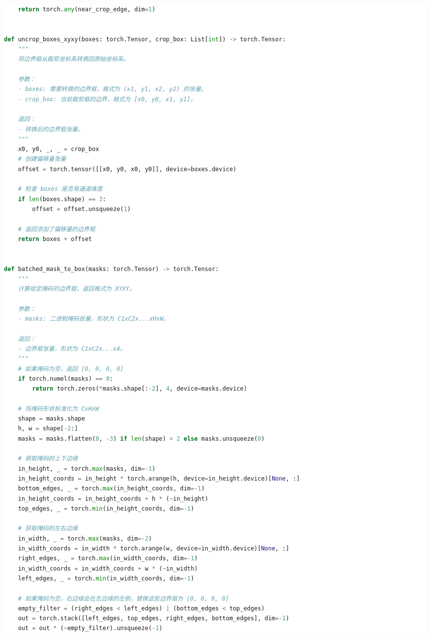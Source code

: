 ```python
    return torch.any(near_crop_edge, dim=1)


def uncrop_boxes_xyxy(boxes: torch.Tensor, crop_box: List[int]) -> torch.Tensor:
    """
    将边界框从裁剪坐标系转换回原始坐标系。

    参数：
    - boxes: 需要转换的边界框，格式为 (x1, y1, x2, y2) 的张量。
    - crop_box: 当前裁剪框的边界，格式为 [x0, y0, x1, y1]。

    返回：
    - 转换后的边界框张量。
    """
    x0, y0, _, _ = crop_box
    # 创建偏移量张量
    offset = torch.tensor([[x0, y0, x0, y0]], device=boxes.device)
    
    # 检查 boxes 是否有通道维度
    if len(boxes.shape) == 3:
        offset = offset.unsqueeze(1)
    
    # 返回添加了偏移量的边界框
    return boxes + offset


def batched_mask_to_box(masks: torch.Tensor) -> torch.Tensor:
    """
    计算给定掩码的边界框，返回格式为 XYXY。

    参数：
    - masks: 二进制掩码张量，形状为 C1xC2x...xHxW。

    返回：
    - 边界框张量，形状为 C1xC2x...x4。
    """
    # 如果掩码为空，返回 [0, 0, 0, 0]
    if torch.numel(masks) == 0:
        return torch.zeros(*masks.shape[:-2], 4, device=masks.device)

    # 将掩码形状标准化为 CxHxW
    shape = masks.shape
    h, w = shape[-2:]
    masks = masks.flatten(0, -3) if len(shape) > 2 else masks.unsqueeze(0)
    
    # 获取掩码的上下边缘
    in_height, _ = torch.max(masks, dim=-1)
    in_height_coords = in_height * torch.arange(h, device=in_height.device)[None, :]
    bottom_edges, _ = torch.max(in_height_coords, dim=-1)
    in_height_coords = in_height_coords + h * (~in_height)
    top_edges, _ = torch.min(in_height_coords, dim=-1)

    # 获取掩码的左右边缘
    in_width, _ = torch.max(masks, dim=-2)
    in_width_coords = in_width * torch.arange(w, device=in_width.device)[None, :]
    right_edges, _ = torch.max(in_width_coords, dim=-1)
    in_width_coords = in_width_coords + w * (~in_width)
    left_edges, _ = torch.min(in_width_coords, dim=-1)

    # 如果掩码为空，右边缘会在左边缘的左侧，替换这些边界框为 [0, 0, 0, 0]
    empty_filter = (right_edges < left_edges) | (bottom_edges < top_edges)
    out = torch.stack([left_edges, top_edges, right_edges, bottom_edges], dim=-1)
    out = out * (~empty_filter).unsqueeze(-1)
```